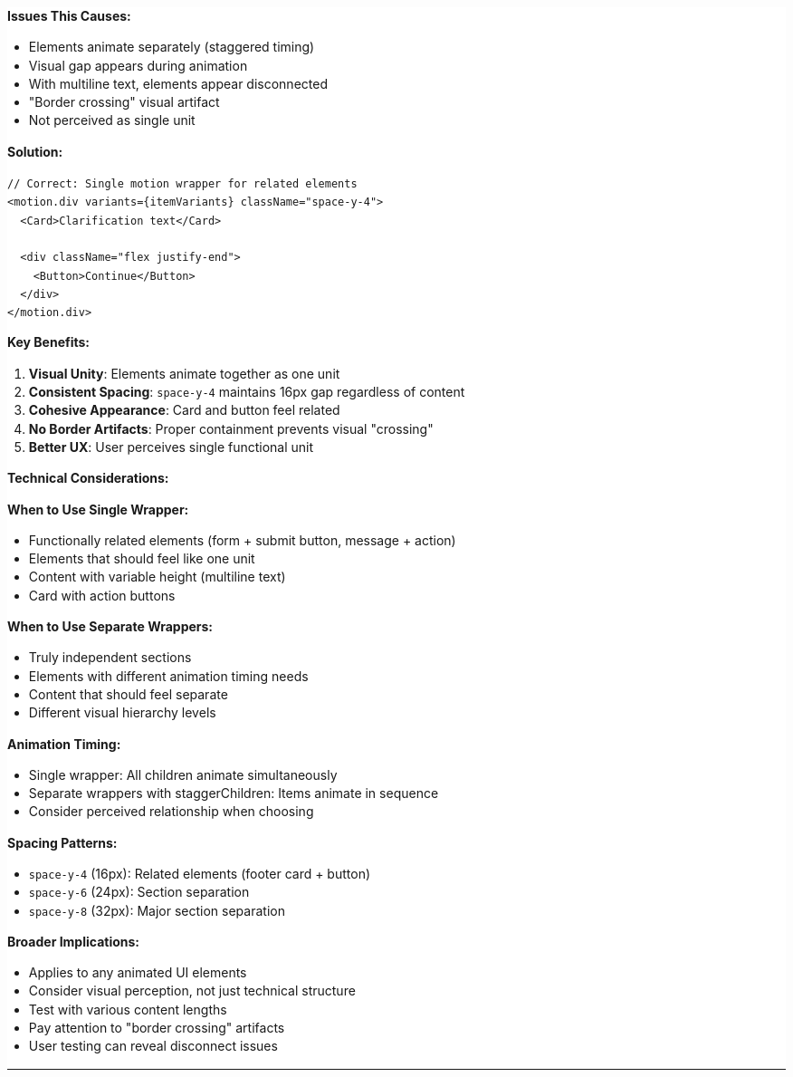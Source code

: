 **Issues This Causes:**
- Elements animate separately (staggered timing)
- Visual gap appears during animation
- With multiline text, elements appear disconnected
- "Border crossing" visual artifact
- Not perceived as single unit

**Solution:**
```tsx
// Correct: Single motion wrapper for related elements
<motion.div variants={itemVariants} className="space-y-4">
  <Card>Clarification text</Card>
  
  <div className="flex justify-end">
    <Button>Continue</Button>
  </div>
</motion.div>
```

**Key Benefits:**
1. **Visual Unity**: Elements animate together as one unit
2. **Consistent Spacing**: `space-y-4` maintains 16px gap regardless of content
3. **Cohesive Appearance**: Card and button feel related
4. **No Border Artifacts**: Proper containment prevents visual "crossing"
5. **Better UX**: User perceives single functional unit

**Technical Considerations:**

**When to Use Single Wrapper:**
- Functionally related elements (form + submit button, message + action)
- Elements that should feel like one unit
- Content with variable height (multiline text)
- Card with action buttons

**When to Use Separate Wrappers:**
- Truly independent sections
- Elements with different animation timing needs
- Content that should feel separate
- Different visual hierarchy levels

**Animation Timing:**
- Single wrapper: All children animate simultaneously
- Separate wrappers with staggerChildren: Items animate in sequence
- Consider perceived relationship when choosing

**Spacing Patterns:**
- `space-y-4` (16px): Related elements (footer card + button)
- `space-y-6` (24px): Section separation
- `space-y-8` (32px): Major section separation

**Broader Implications:**
- Applies to any animated UI elements
- Consider visual perception, not just technical structure
- Test with various content lengths
- Pay attention to "border crossing" artifacts
- User testing can reveal disconnect issues

---